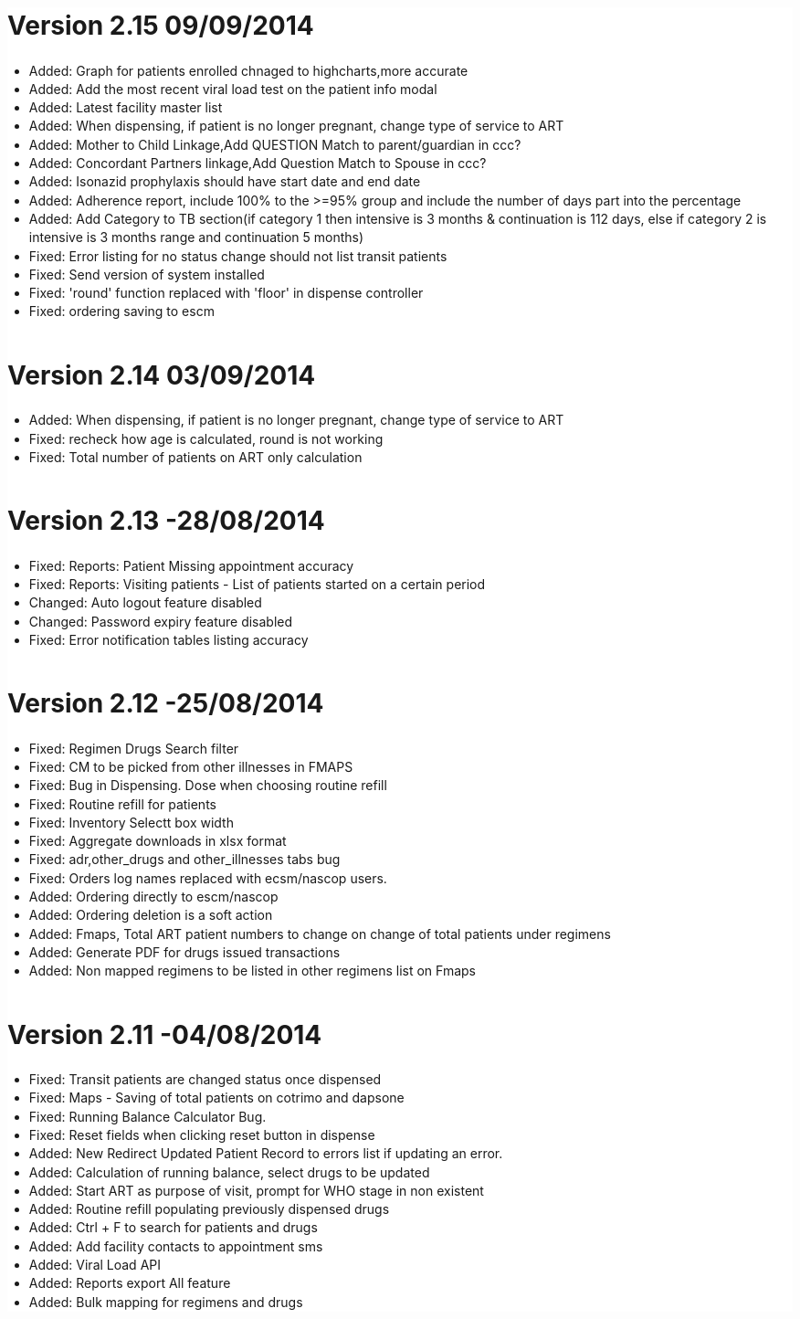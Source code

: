 Version 2.15 09/09/2014
==============================================
- Added: Graph for patients enrolled chnaged to highcharts,more accurate
- Added: Add the most recent viral load test on the patient info modal
- Added: Latest facility master list
- Added: When dispensing, if patient is no longer pregnant, change type of service to ART
- Added: Mother to Child Linkage,Add QUESTION Match to parent/guardian in ccc?
- Added: Concordant Partners linkage,Add Question Match to Spouse in ccc?
- Added: Isonazid prophylaxis should have start date and end date
- Added: Adherence report, include 100% to the >=95% group and include the number of days part into the percentage
- Added: Add Category to TB section(if category 1 then intensive is 3 months & continuation is 112 days, else if category 2 is intensive is 3 months range and continuation 5 months)
- Fixed: Error listing for no status change should not list transit patients
- Fixed: Send version of system installed
- Fixed: 'round' function replaced with 'floor' in dispense controller
- Fixed: ordering saving to escm

Version 2.14 03/09/2014
==============================================
- Added: When dispensing, if patient is no longer pregnant, change type of service to ART
- Fixed: recheck how age is calculated, round is not working
- Fixed: Total number of patients on ART only calculation

Version 2.13 -28/08/2014
==============================================
- Fixed: Reports: Patient Missing appointment accuracy
- Fixed: Reports: Visiting patients - List of patients started on a certain period
- Changed: Auto logout feature disabled 
- Changed: Password expiry feature disabled
- Fixed: Error notification tables listing accuracy

Version 2.12 -25/08/2014
==============================================
- Fixed: Regimen Drugs Search filter
- Fixed: CM to be picked from other illnesses in FMAPS
- Fixed: Bug in Dispensing. Dose when choosing routine refill
- Fixed: Routine refill for patients
- Fixed: Inventory Selectt box width
- Fixed: Aggregate downloads in xlsx format
- Fixed: adr,other_drugs and other_illnesses tabs bug
- Fixed: Orders log names replaced with ecsm/nascop users.
- Added: Ordering directly to escm/nascop
- Added: Ordering deletion is a soft action
- Added: Fmaps, Total ART patient numbers to change on change of total patients under regimens
- Added: Generate PDF for drugs issued transactions
- Added: Non mapped regimens to be listed in other regimens list on Fmaps

Version 2.11 -04/08/2014
==============================================
- Fixed: Transit patients are changed status once dispensed
- Fixed: Maps - Saving of total patients on cotrimo and dapsone
- Fixed: Running Balance Calculator Bug.
- Fixed: Reset fields when clicking reset button in dispense
- Added: New Redirect Updated Patient Record to errors list if updating an error.
- Added: Calculation of running balance, select drugs to be updated
- Added: Start ART as purpose of visit, prompt for WHO stage in non existent
- Added: Routine refill populating previously dispensed drugs
- Added: Ctrl + F to search for patients and drugs
- Added: Add facility contacts to appointment sms
- Added: Viral Load API
- Added: Reports export All feature
- Added: Bulk mapping for regimens and drugs
